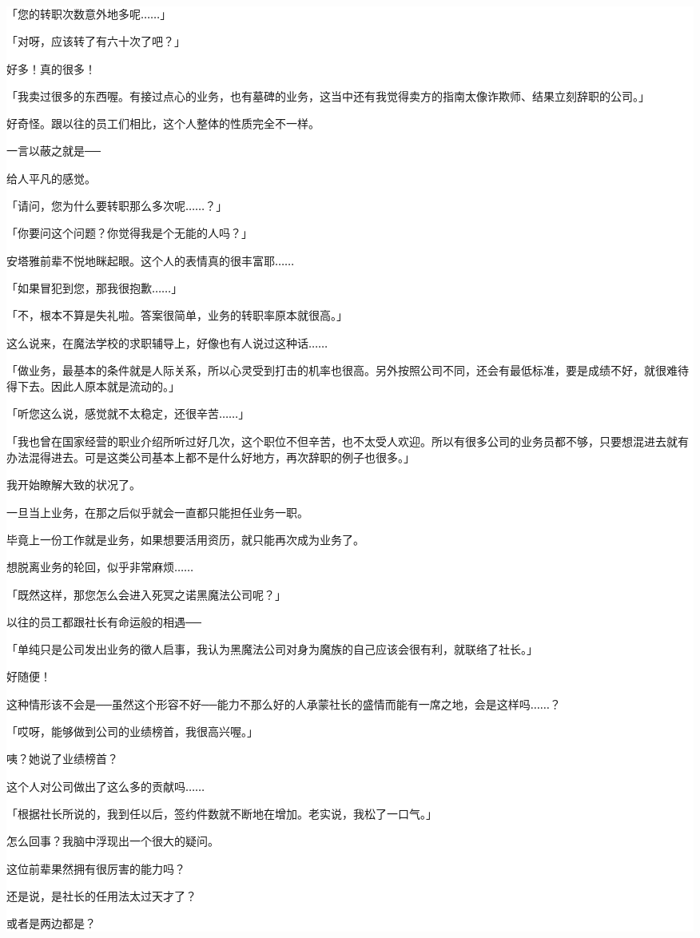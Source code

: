 「您的转职次数意外地多呢……」

「对呀，应该转了有六十次了吧？」

好多！真的很多！

「我卖过很多的东西喔。有接过点心的业务，也有墓碑的业务，这当中还有我觉得卖方的指南太像诈欺师、结果立刻辞职的公司。」

好奇怪。跟以往的员工们相比，这个人整体的性质完全不一样。

一言以蔽之就是──

给人平凡的感觉。

「请问，您为什么要转职那么多次呢……？」

「你要问这个问题？你觉得我是个无能的人吗？」

安塔雅前辈不悦地眯起眼。这个人的表情真的很丰富耶……

「如果冒犯到您，那我很抱歉……」

「不，根本不算是失礼啦。答案很简单，业务的转职率原本就很高。」

这么说来，在魔法学校的求职辅导上，好像也有人说过这种话……

「做业务，最基本的条件就是人际关系，所以心灵受到打击的机率也很高。另外按照公司不同，还会有最低标准，要是成绩不好，就很难待得下去。因此人原本就是流动的。」

「听您这么说，感觉就不太稳定，还很辛苦……」

「我也曾在国家经营的职业介绍所听过好几次，这个职位不但辛苦，也不太受人欢迎。所以有很多公司的业务员都不够，只要想混进去就有办法混得进去。可是这类公司基本上都不是什么好地方，再次辞职的例子也很多。」

我开始瞭解大致的状况了。

一旦当上业务，在那之后似乎就会一直都只能担任业务一职。

毕竟上一份工作就是业务，如果想要活用资历，就只能再次成为业务了。

想脱离业务的轮回，似乎非常麻烦……

「既然这样，那您怎么会进入死冥之诺黑魔法公司呢？」

以往的员工都跟社长有命运般的相遇──

「单纯只是公司发出业务的徵人启事，我认为黑魔法公司对身为魔族的自己应该会很有利，就联络了社长。」

好随便！

这种情形该不会是──虽然这个形容不好──能力不那么好的人承蒙社长的盛情而能有一席之地，会是这样吗……？

「哎呀，能够做到公司的业绩榜首，我很高兴喔。」

咦？她说了业绩榜首？

这个人对公司做出了这么多的贡献吗……

「根据社长所说的，我到任以后，签约件数就不断地在增加。老实说，我松了一口气。」

怎么回事？我脑中浮现出一个很大的疑问。

这位前辈果然拥有很厉害的能力吗？

还是说，是社长的任用法太过天才了？

或者是两边都是？
